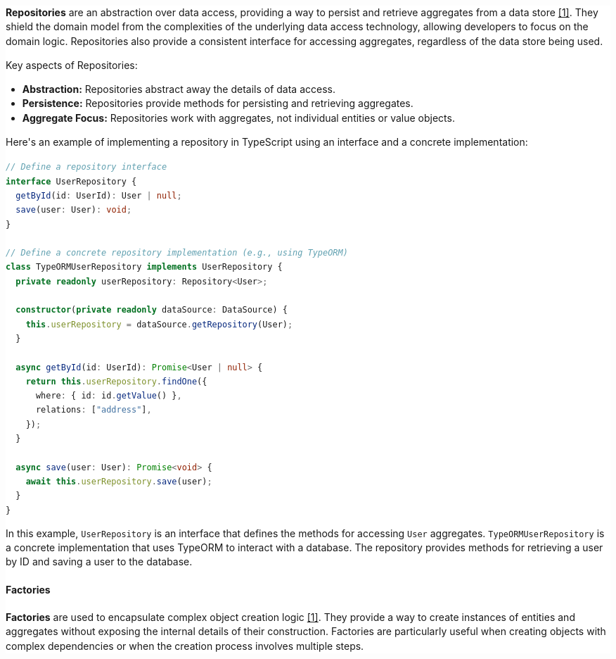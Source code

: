 **Repositories** are an abstraction over data access, providing a way to persist and retrieve aggregates from a data store [[1]](https://en.wikipedia.org/wiki/Domain-driven_design#firstHeading). They shield the domain model from the complexities of the underlying data access technology, allowing developers to focus on the domain logic. Repositories also provide a consistent interface for accessing aggregates, regardless of the data store being used.

Key aspects of Repositories:

- **Abstraction:** Repositories abstract away the details of data access.
- **Persistence:** Repositories provide methods for persisting and retrieving aggregates.
- **Aggregate Focus:** Repositories work with aggregates, not individual entities or value objects.

Here's an example of implementing a repository in TypeScript using an interface and a concrete implementation:

```typescript
// Define a repository interface
interface UserRepository {
  getById(id: UserId): User | null;
  save(user: User): void;
}

// Define a concrete repository implementation (e.g., using TypeORM)
class TypeORMUserRepository implements UserRepository {
  private readonly userRepository: Repository<User>;

  constructor(private readonly dataSource: DataSource) {
    this.userRepository = dataSource.getRepository(User);
  }

  async getById(id: UserId): Promise<User | null> {
    return this.userRepository.findOne({
      where: { id: id.getValue() },
      relations: ["address"],
    });
  }

  async save(user: User): Promise<void> {
    await this.userRepository.save(user);
  }
}
```

In this example, `UserRepository` is an interface that defines the methods for accessing `User` aggregates. `TypeORMUserRepository` is a concrete implementation that uses TypeORM to interact with a database. The repository provides methods for retrieving a user by ID and saving a user to the database.

#### Factories

**Factories** are used to encapsulate complex object creation logic [[1]](https://en.wikipedia.org/wiki/Domain-driven_design#firstHeading). They provide a way to create instances of entities and aggregates without exposing the internal details of their construction. Factories are particularly useful when creating objects with complex dependencies or when the creation process involves multiple steps.
